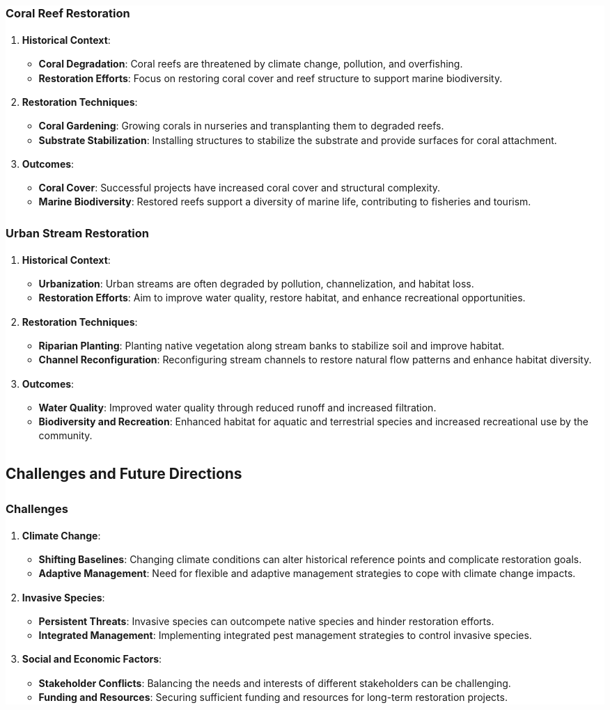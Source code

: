 ### Coral Reef Restoration

1. **Historical Context**:
   - **Coral Degradation**: Coral reefs are threatened by climate change, pollution, and overfishing.
   - **Restoration Efforts**: Focus on restoring coral cover and reef structure to support marine biodiversity.

2. **Restoration Techniques**:
   - **Coral Gardening**: Growing corals in nurseries and transplanting them to degraded reefs.
   - **Substrate Stabilization**: Installing structures to stabilize the substrate and provide surfaces for coral attachment.

3. **Outcomes**:
   - **Coral Cover**: Successful projects have increased coral cover and structural complexity.
   - **Marine Biodiversity**: Restored reefs support a diversity of marine life, contributing to fisheries and tourism.

### Urban Stream Restoration

1. **Historical Context**:
   - **Urbanization**: Urban streams are often degraded by pollution, channelization, and habitat loss.
   - **Restoration Efforts**: Aim to improve water quality, restore habitat, and enhance recreational opportunities.

2. **Restoration Techniques**:
   - **Riparian Planting**: Planting native vegetation along stream banks to stabilize soil and improve habitat.
   - **Channel Reconfiguration**: Reconfiguring stream channels to restore natural flow patterns and enhance habitat diversity.

3. **Outcomes**:
   - **Water Quality**: Improved water quality through reduced runoff and increased filtration.
   - **Biodiversity and Recreation**: Enhanced habitat for aquatic and terrestrial species and increased recreational use by the community.

## Challenges and Future Directions

### Challenges

1. **Climate Change**:
   - **Shifting Baselines**: Changing climate conditions can alter historical reference points and complicate restoration goals.
   - **Adaptive Management**: Need for flexible and adaptive management strategies to cope with climate change impacts.

2. **Invasive Species**:
   - **Persistent Threats**: Invasive species can outcompete native species and hinder restoration efforts.
   - **Integrated Management**: Implementing integrated pest management strategies to control invasive species.

3. **Social and Economic Factors**:
   - **Stakeholder Conflicts**: Balancing the needs and interests of different stakeholders can be challenging.
   - **Funding and Resources**: Securing sufficient funding and resources for long-term restoration projects.
